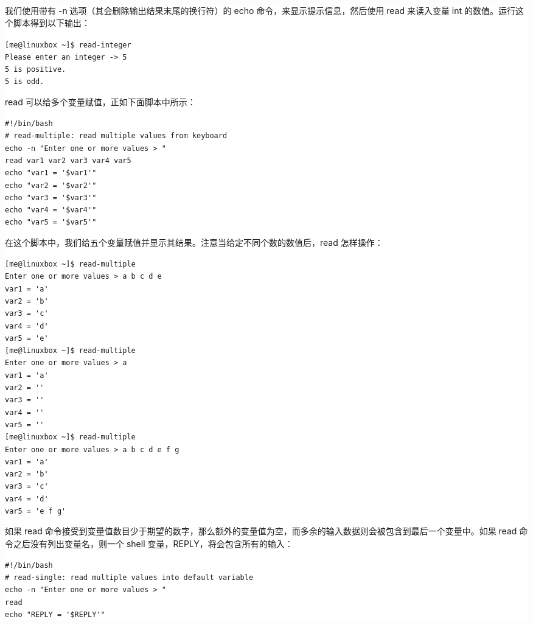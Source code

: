 
我们使用带有 -n 选项（其会删除输出结果末尾的换行符）的 echo 命令，来显示提示信息，然后使用 read 来读入变量 int 的数值。运行这个脚本得到以下输出：

```
[me@linuxbox ~]$ read-integer
Please enter an integer -> 5
5 is positive.
5 is odd.
```

read 可以给多个变量赋值，正如下面脚本中所示：

```
#!/bin/bash
# read-multiple: read multiple values from keyboard
echo -n "Enter one or more values > "
read var1 var2 var3 var4 var5
echo "var1 = '$var1'"
echo "var2 = '$var2'"
echo "var3 = '$var3'"
echo "var4 = '$var4'"
echo "var5 = '$var5'"
```

在这个脚本中，我们给五个变量赋值并显示其结果。注意当给定不同个数的数值后，read 怎样操作：

```
[me@linuxbox ~]$ read-multiple
Enter one or more values > a b c d e
var1 = 'a'
var2 = 'b'
var3 = 'c'
var4 = 'd'
var5 = 'e'
[me@linuxbox ~]$ read-multiple
Enter one or more values > a
var1 = 'a'
var2 = ''
var3 = ''
var4 = ''
var5 = ''
[me@linuxbox ~]$ read-multiple
Enter one or more values > a b c d e f g
var1 = 'a'
var2 = 'b'
var3 = 'c'
var4 = 'd'
var5 = 'e f g'
```

如果 read 命令接受到变量值数目少于期望的数字，那么额外的变量值为空，而多余的输入数据则会被包含到最后一个变量中。如果 read 命令之后没有列出变量名，则一个 shell 变量，REPLY，将会包含所有的输入：

```
#!/bin/bash
# read-single: read multiple values into default variable
echo -n "Enter one or more values > "
read
echo "REPLY = '$REPLY'"
```

